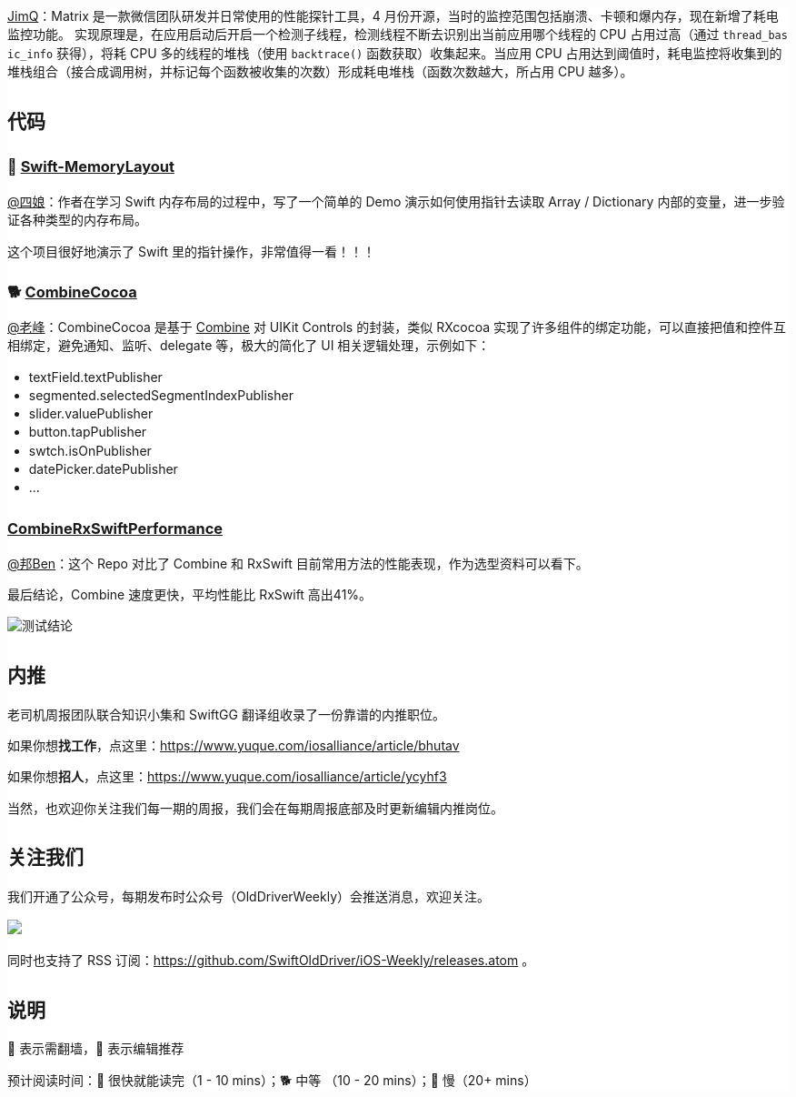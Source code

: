 [JimQ](https://github.com/waz0820)：Matrix 是一款微信团队研发并日常使用的性能探针工具，4 月份开源，当时的监控范围包括崩溃、卡顿和爆内存，现在新增了耗电监控功能。
实现原理是，在应用启动后开启一个检测子线程，检测线程不断去识别出当前应用哪个线程的 CPU 占用过高（通过 `thread_basic_info` 获得），将耗 CPU 多的线程的堆栈（使用 `backtrace()` 函数获取）收集起来。当应用 CPU 占用达到阈值时，耗电监控将收集到的堆栈组合（接合成调用树，并标记每个函数被收集的次数）形成耗电堆栈（函数次数越大，所占用 CPU 越多）。

## 代码

### 🌟 [Swift-MemoryLayout](https://github.com/TannerJin/Swift-MemoryLayout)

[@四娘](https://kemchenj.github.io)：作者在学习 Swift 内存布局的过程中，写了一个简单的 Demo 演示如何使用指针去读取 Array / Dictionary 内部的变量，进一步验证各种类型的内存布局。

这个项目很好地演示了 Swift 里的指针操作，非常值得一看！！！

### 🐕 [CombineCocoa](https://github.com/freak4pc/CombineCocoa)

[@老峰](https://github.com/GesanTung)：CombineCocoa 是基于 [Combine](https://developer.apple.com/videos/play/wwdc2019/722/) 对  UIKit Controls 的封装，类似 RXcocoa 实现了许多组件的绑定功能，可以直接把值和控件互相绑定，避免通知、监听、delegate 等，极大的简化了 UI 相关逻辑处理，示例如下：

* textField.textPublisher
* segmented.selectedSegmentIndexPublisher
* slider.valuePublisher
* button.tapPublisher
* swtch.isOnPublisher
* datePicker.datePublisher
* ...

### [CombineRxSwiftPerformance](https://github.com/quickbirdstudios/CombineRxSwiftPerformance)

[@邦Ben](https://weibo.com/linwenbang)：这个 Repo 对比了 Combine 和 RxSwift 目前常用方法的性能表现，作为选型资料可以看下。

最后结论，Combine 速度更快，平均性能比 RxSwift 高出41%。

![测试结论](https://user-gold-cdn.xitu.io/2019/8/12/16c83b285f096ee2?w=3469&h=1570&f=png&s=308546)

## 内推

老司机周报团队联合知识小集和 SwiftGG 翻译组收录了一份靠谱的内推职位。

如果你想**找工作**，点这里：<https://www.yuque.com/iosalliance/article/bhutav>

如果你想**招人**，点这里：<https://www.yuque.com/iosalliance/article/ycyhf3>

当然，也欢迎你关注我们每一期的周报，我们会在每期周报底部及时更新编辑内推岗位。

## 关注我们

我们开通了公众号，每期发布时公众号（OldDriverWeekly）会推送消息，欢迎关注。

![](https://github.com/SwiftOldDriver/iOS-Weekly/blob/master/assets/qrcode_for_wechat.jpg?raw=true)

同时也支持了 RSS 订阅：<https://github.com/SwiftOldDriver/iOS-Weekly/releases.atom> 。

## 说明

🚧 表示需翻墙，🌟 表示编辑推荐

预计阅读时间：🐎 很快就能读完（1 - 10 mins）；🐕 中等 （10 - 20 mins）；🐢 慢（20+ mins）

